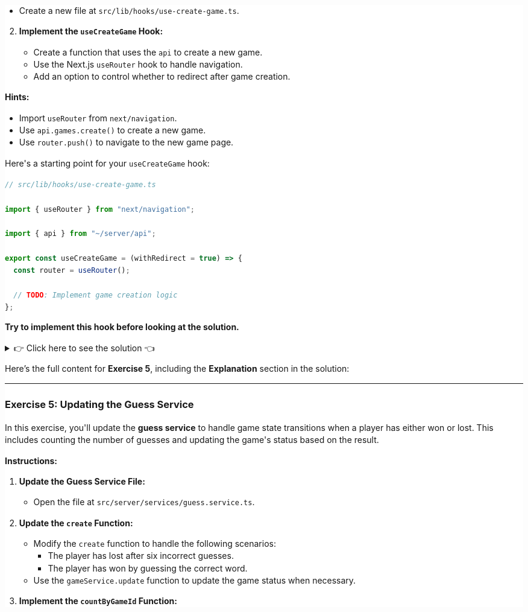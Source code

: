    - Create a new file at `src/lib/hooks/use-create-game.ts`.

2. **Implement the `useCreateGame` Hook:**

   - Create a function that uses the `api` to create a new game.
   - Use the Next.js `useRouter` hook to handle navigation.
   - Add an option to control whether to redirect after game creation.

**Hints:**

- Import `useRouter` from `next/navigation`.
- Use `api.games.create()` to create a new game.
- Use `router.push()` to navigate to the new game page.

Here's a starting point for your `useCreateGame` hook:

```typescript
// src/lib/hooks/use-create-game.ts

import { useRouter } from "next/navigation";

import { api } from "~/server/api";

export const useCreateGame = (withRedirect = true) => {
  const router = useRouter();

  // TODO: Implement game creation logic
};
```

**Try to implement this hook before looking at the solution.**

<details><summary>👉 Click here to see the solution 👈</summary></details>

Here’s the full content for **Exercise 5**, including the **Explanation** section in the solution:

---

### Exercise 5: Updating the Guess Service

In this exercise, you'll update the **guess service** to handle game state transitions when a player has either won or lost. This includes counting the number of guesses and updating the game's status based on the result.

**Instructions:**

1. **Update the Guess Service File:**

   - Open the file at `src/server/services/guess.service.ts`.

2. **Update the `create` Function:**

   - Modify the `create` function to handle the following scenarios:
     - The player has lost after six incorrect guesses.
     - The player has won by guessing the correct word.
   - Use the `gameService.update` function to update the game status when necessary.

3. **Implement the `countByGameId` Function:**
